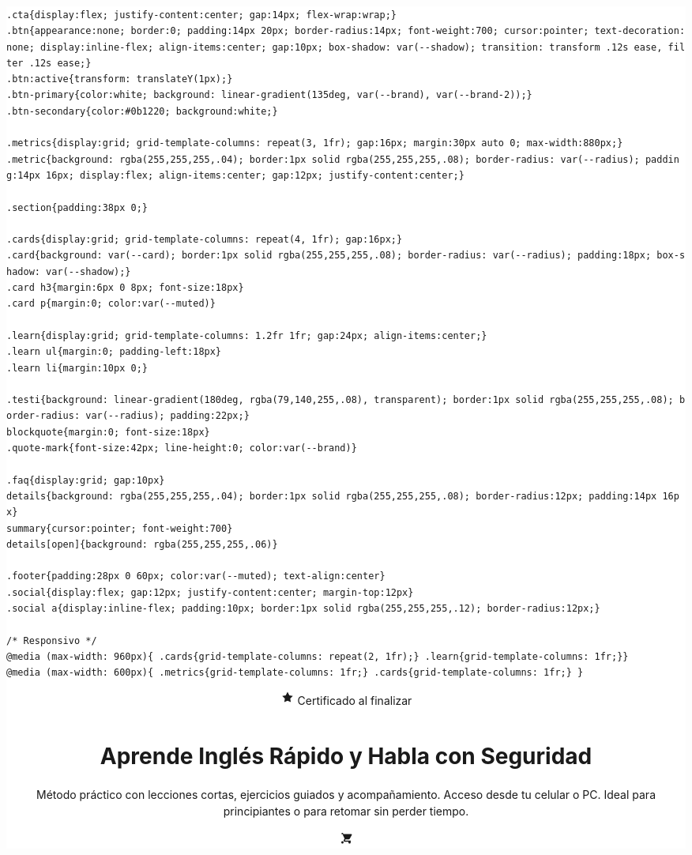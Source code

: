    .cta{display:flex; justify-content:center; gap:14px; flex-wrap:wrap;}
    .btn{appearance:none; border:0; padding:14px 20px; border-radius:14px; font-weight:700; cursor:pointer; text-decoration:none; display:inline-flex; align-items:center; gap:10px; box-shadow: var(--shadow); transition: transform .12s ease, filter .12s ease;}
    .btn:active{transform: translateY(1px);}
    .btn-primary{color:white; background: linear-gradient(135deg, var(--brand), var(--brand-2));}
    .btn-secondary{color:#0b1220; background:white;}

    .metrics{display:grid; grid-template-columns: repeat(3, 1fr); gap:16px; margin:30px auto 0; max-width:880px;}
    .metric{background: rgba(255,255,255,.04); border:1px solid rgba(255,255,255,.08); border-radius: var(--radius); padding:14px 16px; display:flex; align-items:center; gap:12px; justify-content:center;}

    .section{padding:38px 0;}

    .cards{display:grid; grid-template-columns: repeat(4, 1fr); gap:16px;}
    .card{background: var(--card); border:1px solid rgba(255,255,255,.08); border-radius: var(--radius); padding:18px; box-shadow: var(--shadow);}
    .card h3{margin:6px 0 8px; font-size:18px}
    .card p{margin:0; color:var(--muted)}

    .learn{display:grid; grid-template-columns: 1.2fr 1fr; gap:24px; align-items:center;}
    .learn ul{margin:0; padding-left:18px}
    .learn li{margin:10px 0;}

    .testi{background: linear-gradient(180deg, rgba(79,140,255,.08), transparent); border:1px solid rgba(255,255,255,.08); border-radius: var(--radius); padding:22px;}
    blockquote{margin:0; font-size:18px}
    .quote-mark{font-size:42px; line-height:0; color:var(--brand)}

    .faq{display:grid; gap:10px}
    details{background: rgba(255,255,255,.04); border:1px solid rgba(255,255,255,.08); border-radius:12px; padding:14px 16px}
    summary{cursor:pointer; font-weight:700}
    details[open]{background: rgba(255,255,255,.06)}

    .footer{padding:28px 0 60px; color:var(--muted); text-align:center}
    .social{display:flex; gap:12px; justify-content:center; margin-top:12px}
    .social a{display:inline-flex; padding:10px; border:1px solid rgba(255,255,255,.12); border-radius:12px;}

    /* Responsivo */
    @media (max-width: 960px){ .cards{grid-template-columns: repeat(2, 1fr);} .learn{grid-template-columns: 1fr;}}
    @media (max-width: 600px){ .metrics{grid-template-columns: 1fr;} .cards{grid-template-columns: 1fr;} }
  </style>
</head>
<body>
  <header class="container hero">
    <div class="badge" aria-label="Certificado disponible">
      <svg width="18" height="18" viewBox="0 0 24 24" fill="currentColor" aria-hidden="true"><path d="M12 2l3 6 6 .9-4.5 4.4 1 6.1L12 17l-5.5 2.4 1-6.1L3 8.9 9 8l3-6z"/></svg>
      Certificado al finalizar
    </div>
    <h1>Aprende Inglés Rápido y Habla con Seguridad</h1>
    <p class="lead">Método práctico con lecciones cortas, ejercicios guiados y acompañamiento. Acceso desde tu celular o PC. Ideal para principiantes o para retomar sin perder tiempo.</p>
    <div class="cta">
      <a id="btn-comprar" class="btn btn-primary" href="https://go.hotmart.com/R101698126M" target="_blank" rel="noopener" aria-label="Ir al curso de inglés rápido">
        <svg width="18" height="18" viewBox="0 0 24 24" fill="currentColor" aria-hidden="true"><path d="M7 4h-2l-1 2h2l3.6 7.59-1.35 2.45c-.16.28-.25.61-.25.96 0 1.1.9 2 2 2h10v-2H10.42c-.14 0-.25-.11-.25-.25l.03-.12.9-1.63h5.45c.75 0 1.41-.41 1.75-1.03l3.58-6.49c.08-.14.12-.3.12-.47 0-.55-.45-1-1-1H7.21L7 4zm-1 18c1.1 0 2-.9 2-2s-.9-2-2-2-2 .9-2 2 .9 2 2 2zm12 0c1.1 0 2-.9 2-2s-.9-2-2-2-2 .9-2 2 .9 2 2 2z"/></svg>